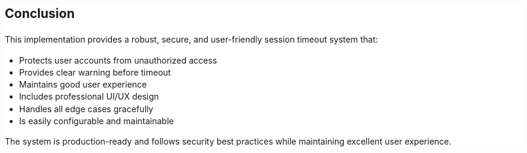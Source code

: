 ## Conclusion

This implementation provides a robust, secure, and user-friendly session timeout system that:
- Protects user accounts from unauthorized access
- Provides clear warning before timeout
- Maintains good user experience
- Includes professional UI/UX design
- Handles all edge cases gracefully
- Is easily configurable and maintainable

The system is production-ready and follows security best practices while maintaining excellent user experience.
